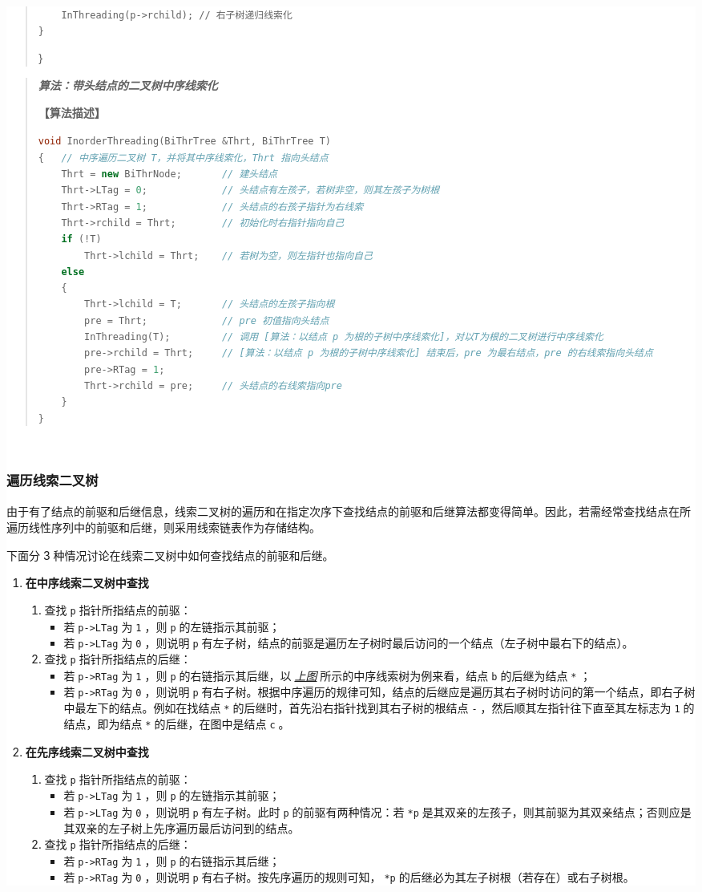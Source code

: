 >         InThreading(p->rchild); // 右子树递归线索化
>     }
> }
> ```

> <span id="算法：带头结点的二叉树中序线索化">**_算法：带头结点的二叉树中序线索化_**</span>
>
> **【算法描述】**
>
> ```cpp
> void InorderThreading(BiThrTree &Thrt, BiThrTree T)
> {   // 中序遍历二叉树 T，并将其中序线索化，Thrt 指向头结点
>     Thrt = new BiThrNode;       // 建头结点
>     Thrt->LTag = 0;             // 头结点有左孩子，若树非空，则其左孩子为树根
>     Thrt->RTag = 1;             // 头结点的右孩子指针为右线索
>     Thrt->rchild = Thrt;        // 初始化时右指针指向自己
>     if (!T)
>         Thrt->lchild = Thrt;    // 若树为空，则左指针也指向自己
>     else
>     {
>         Thrt->lchild = T;       // 头结点的左孩子指向根
>         pre = Thrt;             // pre 初值指向头结点
>         InThreading(T);         // 调用 [算法：以结点 p 为根的子树中序线索化]，对以T为根的二叉树进行中序线索化
>         pre->rchild = Thrt;     // [算法：以结点 p 为根的子树中序线索化] 结束后，pre 为最右结点，pre 的右线索指向头结点
>         pre->RTag = 1;
>         Thrt->rchild = pre;     // 头结点的右线索指向pre
>     }
> }
> ```

<br>

### 遍历线索二叉树

由于有了结点的前驱和后继信息，线索二叉树的遍历和在指定次序下查找结点的前驱和后继算法都变得简单。因此，若需经常查找结点在所遍历线性序列中的前驱和后继，则采用线索链表作为存储结构。

下面分 3 种情况讨论在线索二叉树中如何查找结点的前驱和后继。

1. **在中序线索二叉树中查找**

   1. 查找 `p` 指针所指结点的前驱：
      - 若 `p->LTag` 为 `1` ，则 `p` 的左链指示其前驱；
      - 若 `p->LTag` 为 `0` ，则说明 `p` 有左子树，结点的前驱是遍历左子树时最后访问的一个结点（左子树中最右下的结点）。
   2. 查找 `p` 指针所指结点的后继：
      - 若 `p->RTag` 为 `1` ，则 `p` 的右链指示其后继，以 [_上图_](#线索二叉树及其存储结构) 所示的中序线索树为例来看，结点 `b` 的后继为结点 `*` ；
      - 若 `p->RTag` 为 `0` ，则说明 `p` 有右子树。根据中序遍历的规律可知，结点的后继应是遍历其右子树时访问的第一个结点，即右子树中最左下的结点。例如在找结点 `*` 的后继时，首先沿右指针找到其右子树的根结点 `-` ，然后顺其左指针往下直至其左标志为 `1` 的结点，即为结点 `*` 的后继，在图中是结点 `c` 。

2. **在先序线索二叉树中查找**

   1. 查找 `p` 指针所指结点的前驱：
      - 若 `p->LTag` 为 `1` ，则 `p` 的左链指示其前驱；
      - 若 `p->LTag` 为 `0` ，则说明 `p` 有左子树。此时 `p` 的前驱有两种情况：若 `*p` 是其双亲的左孩子，则其前驱为其双亲结点；否则应是其双亲的左子树上先序遍历最后访问到的结点。
   2. 查找 `p` 指针所指结点的后继：
      - 若 `p->RTag` 为 `1` ，则 `p` 的右链指示其后继；
      - 若 `p->RTag` 为 `0` ，则说明 `p` 有右子树。按先序遍历的规则可知， `*p` 的后继必为其左子树根（若存在）或右子树根。
